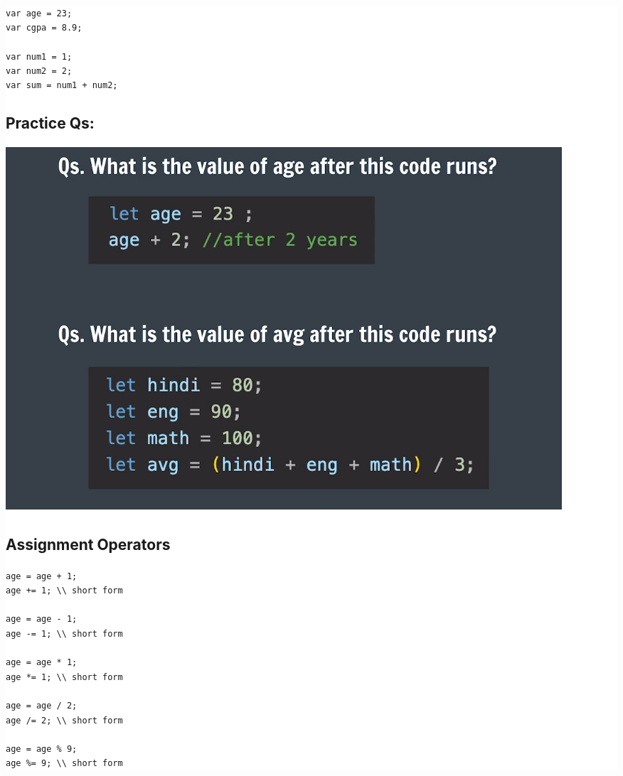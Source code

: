 ```JS
var age = 23;
var cgpa = 8.9;

var num1 = 1;
var num2 = 2;
var sum = num1 + num2;
```

## Practice Qs:
![alt](./Assets/Pasted%20image%2020240124230754.png)

## Assignment Operators

```JS
age = age + 1;
age += 1; \\ short form

age = age - 1;
age -= 1; \\ short form

age = age * 1;
age *= 1; \\ short form

age = age / 2;
age /= 2; \\ short form

age = age % 9;
age %= 9; \\ short form
```
